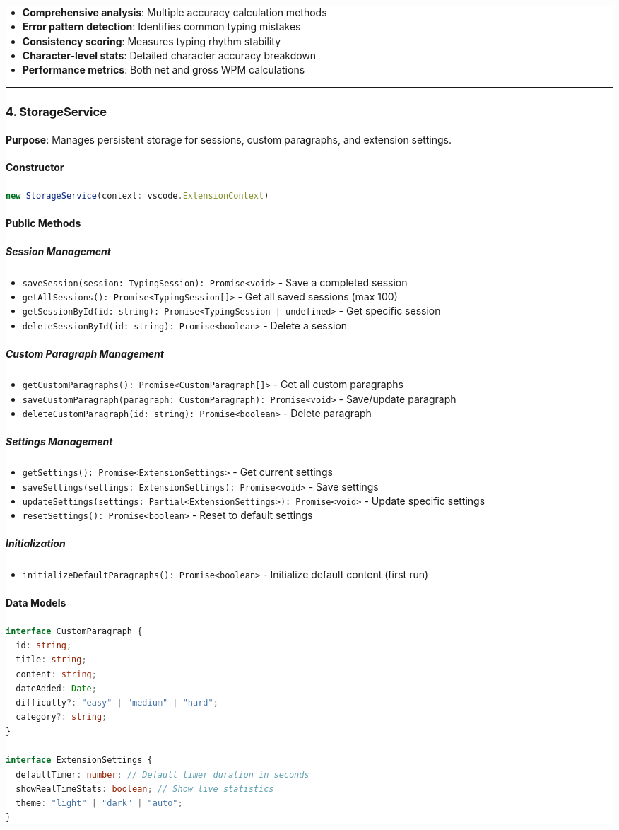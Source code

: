 - **Comprehensive analysis**: Multiple accuracy calculation methods
- **Error pattern detection**: Identifies common typing mistakes
- **Consistency scoring**: Measures typing rhythm stability
- **Character-level stats**: Detailed character accuracy breakdown
- **Performance metrics**: Both net and gross WPM calculations

---

### 4. StorageService

**Purpose**: Manages persistent storage for sessions, custom paragraphs, and extension settings.

#### Constructor

```typescript
new StorageService(context: vscode.ExtensionContext)
```

#### Public Methods

##### Session Management

- `saveSession(session: TypingSession): Promise<void>` - Save a completed session
- `getAllSessions(): Promise<TypingSession[]>` - Get all saved sessions (max 100)
- `getSessionById(id: string): Promise<TypingSession | undefined>` - Get specific session
- `deleteSessionById(id: string): Promise<boolean>` - Delete a session

##### Custom Paragraph Management

- `getCustomParagraphs(): Promise<CustomParagraph[]>` - Get all custom paragraphs
- `saveCustomParagraph(paragraph: CustomParagraph): Promise<void>` - Save/update paragraph
- `deleteCustomParagraph(id: string): Promise<boolean>` - Delete paragraph

##### Settings Management

- `getSettings(): Promise<ExtensionSettings>` - Get current settings
- `saveSettings(settings: ExtensionSettings): Promise<void>` - Save settings
- `updateSettings(settings: Partial<ExtensionSettings>): Promise<void>` - Update specific settings
- `resetSettings(): Promise<boolean>` - Reset to default settings

##### Initialization

- `initializeDefaultParagraphs(): Promise<boolean>` - Initialize default content (first run)

#### Data Models

```typescript
interface CustomParagraph {
  id: string;
  title: string;
  content: string;
  dateAdded: Date;
  difficulty?: "easy" | "medium" | "hard";
  category?: string;
}

interface ExtensionSettings {
  defaultTimer: number; // Default timer duration in seconds
  showRealTimeStats: boolean; // Show live statistics
  theme: "light" | "dark" | "auto";
}
```
